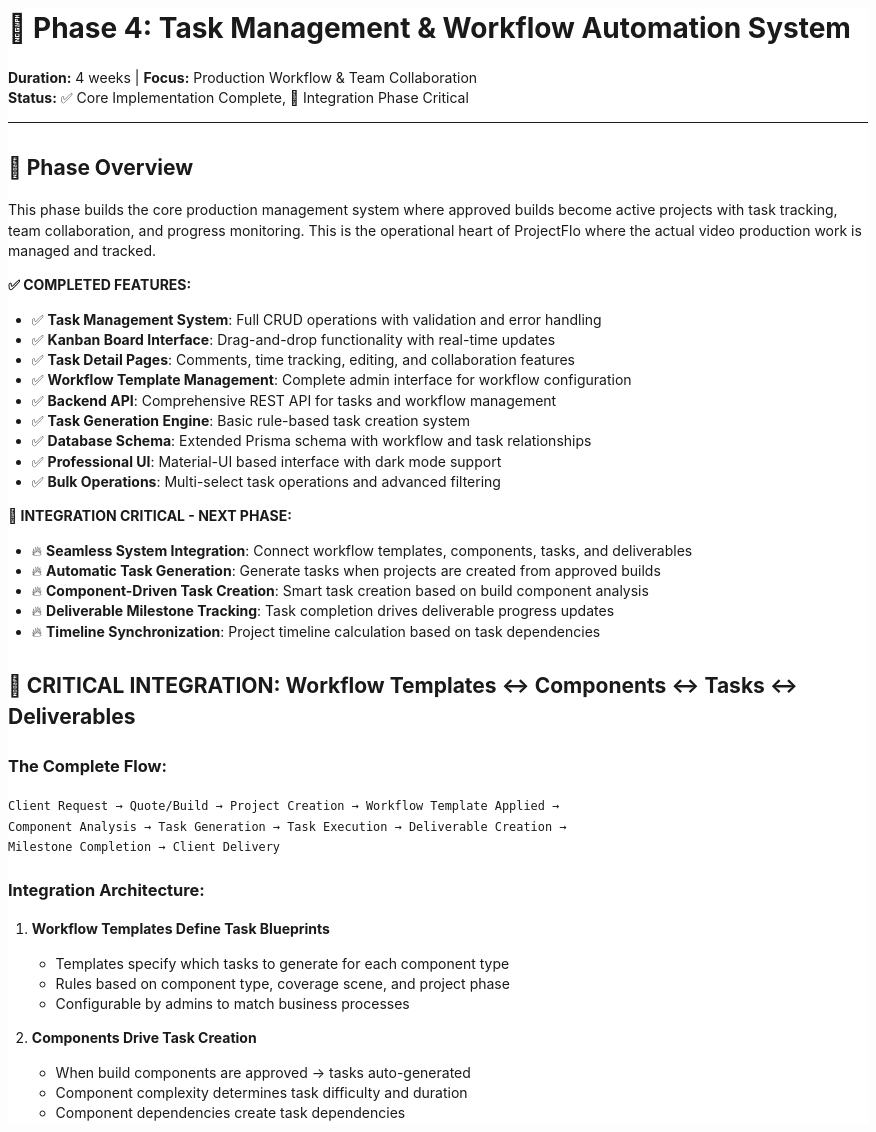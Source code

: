 # 🎯 Phase 4: Task Management & Workflow Automation System

**Duration:** 4 weeks | **Focus:** Production Workflow & Team Collaboration  
**Status:** ✅ Core Implementation Complete, 🚧 Integration Phase Critical

---

## 🎯 Phase Overview

This phase builds the core production management system where approved builds become active projects with task tracking, team collaboration, and progress monitoring. This is the operational heart of ProjectFlo where the actual video production work is managed and tracked.

**✅ COMPLETED FEATURES:**
- ✅ **Task Management System**: Full CRUD operations with validation and error handling
- ✅ **Kanban Board Interface**: Drag-and-drop functionality with real-time updates
- ✅ **Task Detail Pages**: Comments, time tracking, editing, and collaboration features
- ✅ **Workflow Template Management**: Complete admin interface for workflow configuration
- ✅ **Backend API**: Comprehensive REST API for tasks and workflow management
- ✅ **Task Generation Engine**: Basic rule-based task creation system
- ✅ **Database Schema**: Extended Prisma schema with workflow and task relationships
- ✅ **Professional UI**: Material-UI based interface with dark mode support
- ✅ **Bulk Operations**: Multi-select task operations and advanced filtering

**🚧 INTEGRATION CRITICAL - NEXT PHASE:**
- 🔥 **Seamless System Integration**: Connect workflow templates, components, tasks, and deliverables
- 🔥 **Automatic Task Generation**: Generate tasks when projects are created from approved builds
- 🔥 **Component-Driven Task Creation**: Smart task creation based on build component analysis
- 🔥 **Deliverable Milestone Tracking**: Task completion drives deliverable progress updates
- 🔥 **Timeline Synchronization**: Project timeline calculation based on task dependencies

## 🔄 **CRITICAL INTEGRATION: Workflow Templates ↔ Components ↔ Tasks ↔ Deliverables**

### **The Complete Flow:**
```
Client Request → Quote/Build → Project Creation → Workflow Template Applied → 
Component Analysis → Task Generation → Task Execution → Deliverable Creation → 
Milestone Completion → Client Delivery
```

### **Integration Architecture:**
1. **Workflow Templates Define Task Blueprints**
   - Templates specify which tasks to generate for each component type
   - Rules based on component type, coverage scene, and project phase
   - Configurable by admins to match business processes

2. **Components Drive Task Creation**
   - When build components are approved → tasks auto-generated
   - Component complexity determines task difficulty and duration
   - Component dependencies create task dependencies
